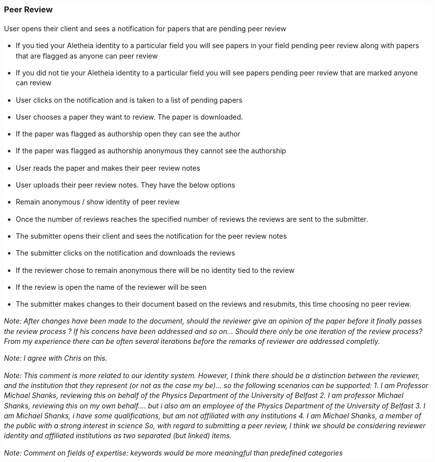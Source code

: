 ### Peer Review
User opens their client and sees a notification for papers that are pending peer review

- If you tied your Aletheia identity to a particular field you will see papers in your field pending peer review along with papers that are flagged as anyone can peer review

- If you did not tie your Aletheia identity to a particular field you will see papers pending peer review that are marked anyone can review

- User clicks on the notification and is taken to a list of pending papers

- User chooses a paper they want to review. The paper is downloaded. 

- If the paper was flagged as authorship open they can see the author

- If the paper was flagged as authorship anonymous they cannot see the authorship

- User reads the paper and makes their peer review notes

- User uploads their peer review notes. They have the below options

- Remain anonymous / show identity of peer review

- Once the number of reviews reaches the specified number of reviews the reviews are sent to the submitter.

- The submitter opens their client and sees the notification for the peer review notes

- The submitter clicks on the notification and downloads the reviews

- If the reviewer chose to remain anonymous there will be no identity tied to the review

- If the review is open the name of the reviewer will be seen

- The submitter makes changes to their document based on the reviews and resubmits, this time choosing no peer review.

_Note: After changes have been made to the document, should the reviewer give an opinion of the paper before it finally passes the review process ? If his concens have been addressed and so on... Should there only be one iteration of the review process? From my experience there can be often several iterations before the remarks of reviewer are addressed completly._

_Note: I agree with Chris on this._

_Note: This comment is more related to our identity system. However, I think there should be a distinction between the reviewer, and the institution that they represent (or not as the case my be)... so the following scenarios can be supported:
    1. I am Professor Michael Shanks, reviewing this on behalf of the Physics Department of the University of Belfast
    2. I am professor Michael Shanks, reviewing this on my own behalf.... but i also am an employee of the Physics Department of the University of Belfast
    3. I am Michael Shanks, i have some qualifications, but am not affiliated with any institutions
    4. I am Michael Shanks, a member of the public with a strong interest in science
So, with regard to submitting a peer review, I think we should be considering reviewer identity and affiliated institutions as two separated (but linked) items._

_Note: Comment on fields of expertise: keywords would be more meaningful than predefined categories_
